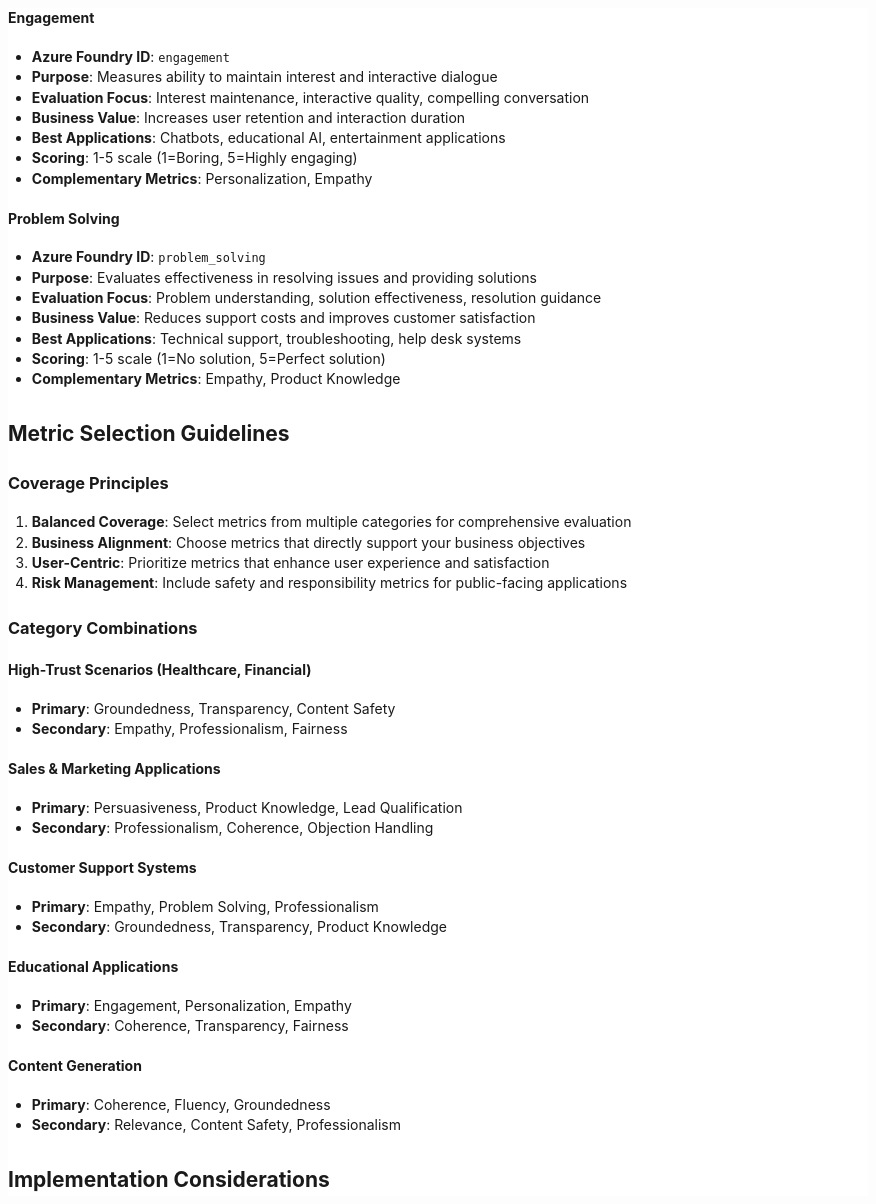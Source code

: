 #### Engagement
- **Azure Foundry ID**: `engagement`
- **Purpose**: Measures ability to maintain interest and interactive dialogue
- **Evaluation Focus**: Interest maintenance, interactive quality, compelling conversation
- **Business Value**: Increases user retention and interaction duration
- **Best Applications**: Chatbots, educational AI, entertainment applications
- **Scoring**: 1-5 scale (1=Boring, 5=Highly engaging)
- **Complementary Metrics**: Personalization, Empathy

#### Problem Solving
- **Azure Foundry ID**: `problem_solving`
- **Purpose**: Evaluates effectiveness in resolving issues and providing solutions
- **Evaluation Focus**: Problem understanding, solution effectiveness, resolution guidance
- **Business Value**: Reduces support costs and improves customer satisfaction
- **Best Applications**: Technical support, troubleshooting, help desk systems
- **Scoring**: 1-5 scale (1=No solution, 5=Perfect solution)
- **Complementary Metrics**: Empathy, Product Knowledge

## Metric Selection Guidelines

### Coverage Principles

1. **Balanced Coverage**: Select metrics from multiple categories for comprehensive evaluation
2. **Business Alignment**: Choose metrics that directly support your business objectives
3. **User-Centric**: Prioritize metrics that enhance user experience and satisfaction
4. **Risk Management**: Include safety and responsibility metrics for public-facing applications

### Category Combinations

#### High-Trust Scenarios (Healthcare, Financial)
- **Primary**: Groundedness, Transparency, Content Safety
- **Secondary**: Empathy, Professionalism, Fairness

#### Sales & Marketing Applications
- **Primary**: Persuasiveness, Product Knowledge, Lead Qualification
- **Secondary**: Professionalism, Coherence, Objection Handling

#### Customer Support Systems
- **Primary**: Empathy, Problem Solving, Professionalism
- **Secondary**: Groundedness, Transparency, Product Knowledge

#### Educational Applications
- **Primary**: Engagement, Personalization, Empathy
- **Secondary**: Coherence, Transparency, Fairness

#### Content Generation
- **Primary**: Coherence, Fluency, Groundedness
- **Secondary**: Relevance, Content Safety, Professionalism

## Implementation Considerations
